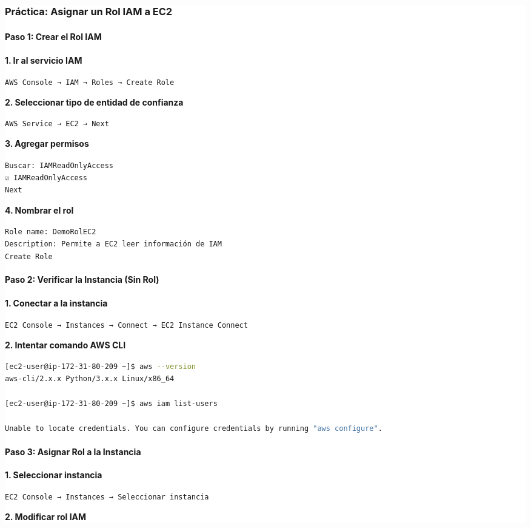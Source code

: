 ### Práctica: Asignar un Rol IAM a EC2

#### Paso 1: Crear el Rol IAM

**1. Ir al servicio IAM**

```
AWS Console → IAM → Roles → Create Role
```

**2. Seleccionar tipo de entidad de confianza**

```
AWS Service → EC2 → Next
```

**3. Agregar permisos**

```
Buscar: IAMReadOnlyAccess
☑️ IAMReadOnlyAccess
Next
```

**4. Nombrar el rol**

```
Role name: DemoRolEC2
Description: Permite a EC2 leer información de IAM
Create Role
```

#### Paso 2: Verificar la Instancia (Sin Rol)

**1. Conectar a la instancia**

```
EC2 Console → Instances → Connect → EC2 Instance Connect
```

**2. Intentar comando AWS CLI**

```bash
[ec2-user@ip-172-31-80-209 ~]$ aws --version
aws-cli/2.x.x Python/3.x.x Linux/x86_64

[ec2-user@ip-172-31-80-209 ~]$ aws iam list-users

Unable to locate credentials. You can configure credentials by running "aws configure".
```

#### Paso 3: Asignar Rol a la Instancia

**1. Seleccionar instancia**

```
EC2 Console → Instances → Seleccionar instancia
```

**2. Modificar rol IAM**
